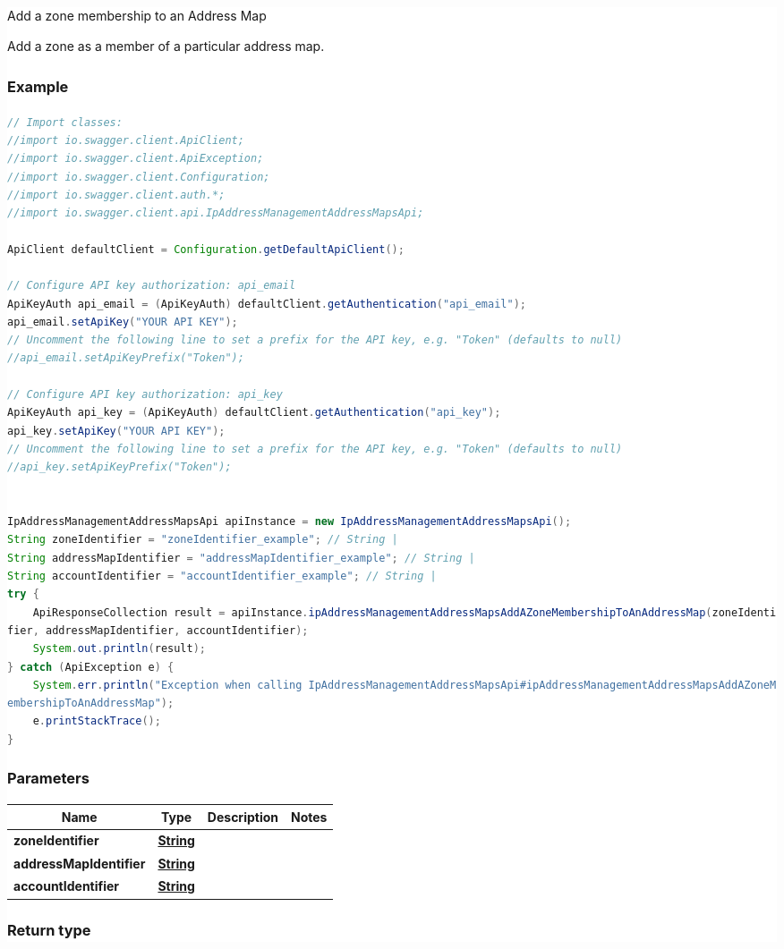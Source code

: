 Add a zone membership to an Address Map

Add a zone as a member of a particular address map.

### Example
```java
// Import classes:
//import io.swagger.client.ApiClient;
//import io.swagger.client.ApiException;
//import io.swagger.client.Configuration;
//import io.swagger.client.auth.*;
//import io.swagger.client.api.IpAddressManagementAddressMapsApi;

ApiClient defaultClient = Configuration.getDefaultApiClient();

// Configure API key authorization: api_email
ApiKeyAuth api_email = (ApiKeyAuth) defaultClient.getAuthentication("api_email");
api_email.setApiKey("YOUR API KEY");
// Uncomment the following line to set a prefix for the API key, e.g. "Token" (defaults to null)
//api_email.setApiKeyPrefix("Token");

// Configure API key authorization: api_key
ApiKeyAuth api_key = (ApiKeyAuth) defaultClient.getAuthentication("api_key");
api_key.setApiKey("YOUR API KEY");
// Uncomment the following line to set a prefix for the API key, e.g. "Token" (defaults to null)
//api_key.setApiKeyPrefix("Token");


IpAddressManagementAddressMapsApi apiInstance = new IpAddressManagementAddressMapsApi();
String zoneIdentifier = "zoneIdentifier_example"; // String | 
String addressMapIdentifier = "addressMapIdentifier_example"; // String | 
String accountIdentifier = "accountIdentifier_example"; // String | 
try {
    ApiResponseCollection result = apiInstance.ipAddressManagementAddressMapsAddAZoneMembershipToAnAddressMap(zoneIdentifier, addressMapIdentifier, accountIdentifier);
    System.out.println(result);
} catch (ApiException e) {
    System.err.println("Exception when calling IpAddressManagementAddressMapsApi#ipAddressManagementAddressMapsAddAZoneMembershipToAnAddressMap");
    e.printStackTrace();
}
```

### Parameters

Name | Type | Description  | Notes
------------- | ------------- | ------------- | -------------
 **zoneIdentifier** | [**String**](.md)|  |
 **addressMapIdentifier** | [**String**](.md)|  |
 **accountIdentifier** | [**String**](.md)|  |

### Return type

